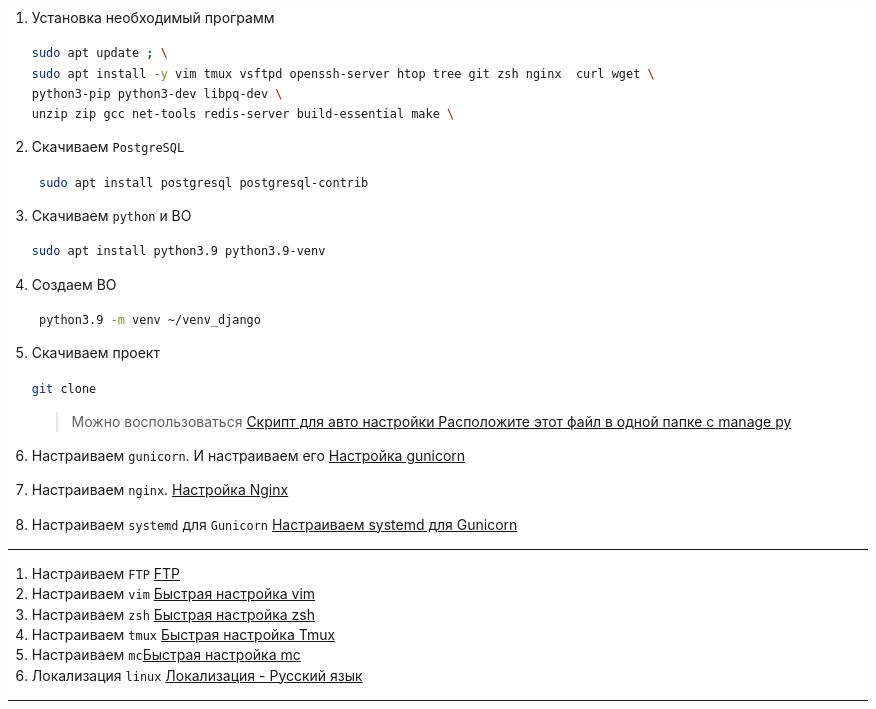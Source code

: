 1.  Установка необходимый программ

    ```bash
    sudo apt update ; \
    sudo apt install -y vim tmux vsftpd openssh-server htop tree git zsh nginx  curl wget \
    python3-pip python3-dev libpq-dev \
    unzip zip gcc net-tools redis-server build-essential make \


    ```

1.  Скачиваем `PostgreSQL`

    ```bash
     sudo apt install postgresql postgresql-contrib
    ```

1.  Скачиваем `python` и ВО

    ```bash
    sudo apt install python3.9 python3.9-venv
    ```

1.  Создаем ВО
    ```bash
     python3.9 -m venv ~/venv_django
    ```
1.  Скачиваем проект

    ```bash
    git clone
    ```

    > Можно воспользоваться [Скрипт для авто настройки Расположите этот файл в одной папке с manage py](#Скрипт%20для%20авто%20настройки)

1.  Настраиваем `gunicorn`. И настраиваем его [Настройка gunicorn](#Настройка%20gunicorn)

1.  Настраиваем `nginx`. [Настройка Nginx](#Настройка%20Nginx)

1.  Настраиваем `systemd` для `Gunicorn` [Настраиваем systemd для Gunicorn](#Настраиваем%20systemd%20для%20Gunicorn)

---

1.  Настраиваем `FTP` [FTP](../Уроки/Блок6%20-%20Сети.md#FTP)
2.  Настраиваем `vim` [Быстрая настройка vim](../Знания/Программы%20для%20Linux.md#Быстрая%20настройка%20vim)
3.  Настраиваем `zsh` [Быстрая настройка zsh](../Знания/Программы%20для%20Linux.md#Быстрая%20настройка%20zsh)
4.  Настраиваем `tmux` [Быстрая настройка Tmux](../Знания/Программы%20для%20Linux.md#Быстрая%20настройка%20Tmux)
5.  Настраиваем `mc`[Быстрая настройка mc](../Знания/Программы%20для%20Linux.md#Быстрая%20настройка%20MC)
6.  Локализация `linux` [Локализация - Русский язык](../Знания/Ядро%20Linux.md#Локализация%20-%20Русский%20язык)

---
